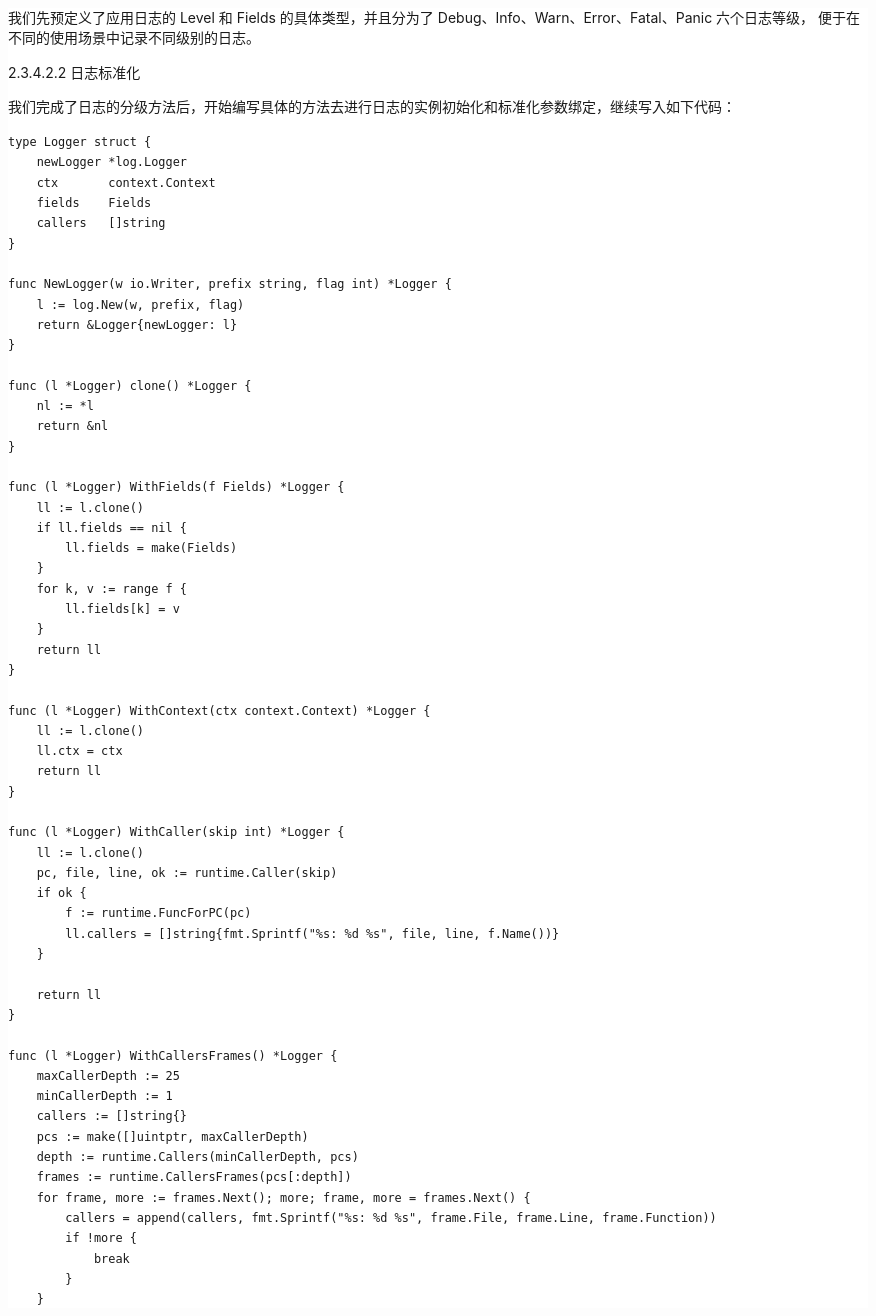 我们先预定义了应用日志的 Level 和 Fields 的具体类型，并且分为了 Debug、Info、Warn、Error、Fatal、Panic 六个日志等级，
便于在不同的使用场景中记录不同级别的日志。

2.3.4.2.2 日志标准化

我们完成了日志的分级方法后，开始编写具体的方法去进行日志的实例初始化和标准化参数绑定，继续写入如下代码：
```
type Logger struct {
    newLogger *log.Logger
    ctx       context.Context
    fields    Fields
    callers   []string
}

func NewLogger(w io.Writer, prefix string, flag int) *Logger {
    l := log.New(w, prefix, flag)
    return &Logger{newLogger: l}
}

func (l *Logger) clone() *Logger {
    nl := *l
    return &nl
}

func (l *Logger) WithFields(f Fields) *Logger {
    ll := l.clone()
    if ll.fields == nil {
        ll.fields = make(Fields)
    }
    for k, v := range f {
        ll.fields[k] = v
    }
    return ll
}

func (l *Logger) WithContext(ctx context.Context) *Logger {
    ll := l.clone()
    ll.ctx = ctx
    return ll
}

func (l *Logger) WithCaller(skip int) *Logger {
    ll := l.clone()
    pc, file, line, ok := runtime.Caller(skip)
    if ok {
        f := runtime.FuncForPC(pc)
        ll.callers = []string{fmt.Sprintf("%s: %d %s", file, line, f.Name())}
    }

    return ll
}

func (l *Logger) WithCallersFrames() *Logger {
    maxCallerDepth := 25
    minCallerDepth := 1
    callers := []string{}
    pcs := make([]uintptr, maxCallerDepth)
    depth := runtime.Callers(minCallerDepth, pcs)
    frames := runtime.CallersFrames(pcs[:depth])
    for frame, more := frames.Next(); more; frame, more = frames.Next() {
        callers = append(callers, fmt.Sprintf("%s: %d %s", frame.File, frame.Line, frame.Function))
        if !more {
            break
        }
    }
```